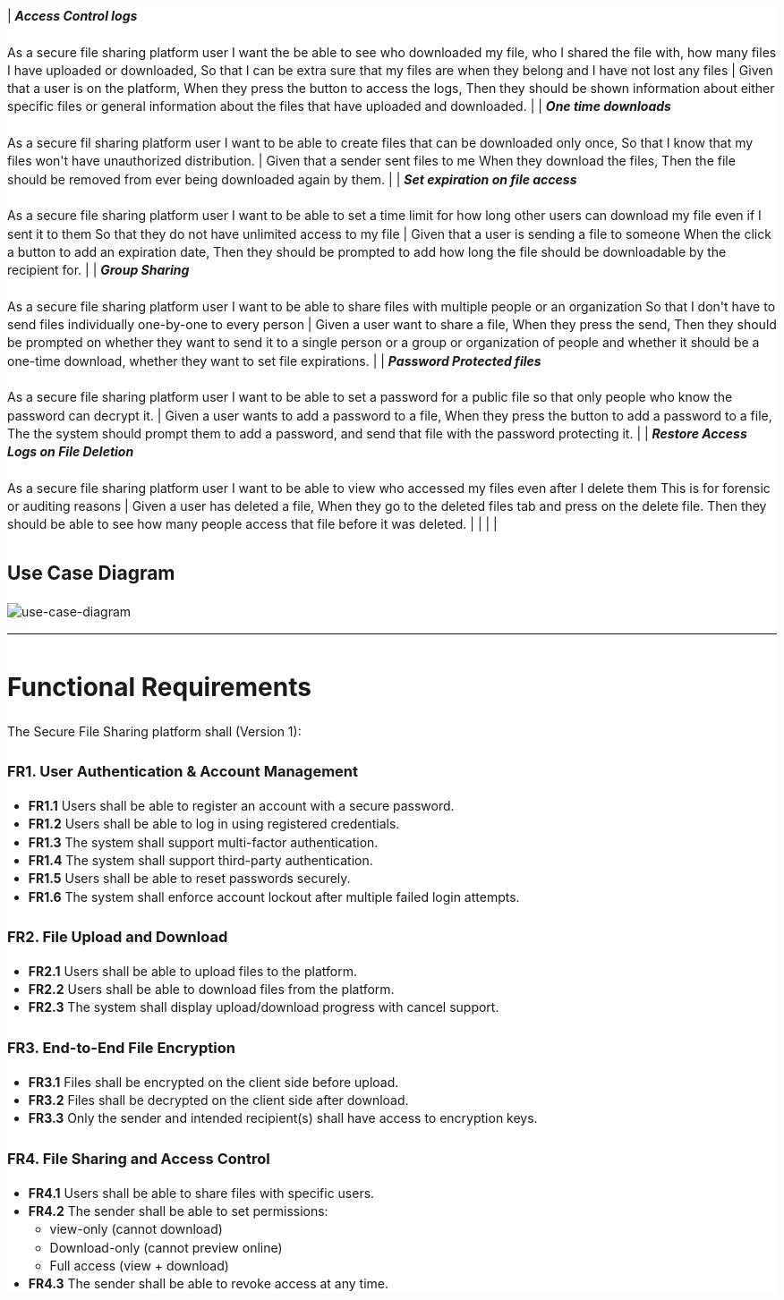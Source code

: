 | ***Access Control logs***<br><br>As a secure file sharing platform user I want the be able to see who downloaded my file, who I shared the file with, how many files I have uploaded or downloaded, So that I can be extra sure that my files are when they belong and I have not lost any files | Given that a user is on the platform, When they press the button to access the logs, Then they should be shown information about either specific files or general information about the files that have uploaded and downloaded.                                                                   |
| ***One time downloads***<br><br>As a secure fil sharing platform user I want to be able to create files that can be downloaded only once, So that I know that my files won't have unauthorized distribution.                                                                                     | Given that a sender sent files to me When they download the files, Then the file should be removed from ever being downloaded again by them.                                                                                                                                                       |
| ***Set expiration on file access***<br><br>As a secure file sharing platform user I want to be able to set a time limit for how long other users can download my file even if I sent it to them So that they do not have unlimited access to my file                                             | Given that a user is sending a file to someone When the click a button to add an expiration date, Then they should be prompted to add how long the file should be downloadable by the recipient for.                                                                                               |
| ***Group Sharing***<br><br>As a secure file sharing platform user I want to be able to share files with multiple people or an organization So that I don't have to send files individually one-by-one to every person                                                                            | Given a user want to share a file, When they press the send, Then they should be prompted on whether they want to send it to a single person or a group or organization of people and whether it should be a one-time download, whether they want to set file expirations.                         |
| ***Password Protected files***<br><br>As a secure file sharing platform user I want to be able to set a password for a public file so that only people who know the password can decrypt it.                                                                                                     | Given a user wants to add a password to a file, When they press the button to add a password to a file, The the system should prompt them to add a password, and send that file with the password protecting it.                                                                                   |
| ***Restore Access Logs on File Deletion***<br><br>As a secure file sharing platform user I want to be able to view who accessed my files even after I delete them This is for forensic or auditing reasons                                                                                       | Given a user has deleted a file, When they go to the deleted files tab and press on the delete file. Then they should be able to see how many people access that file before it was deleted.                                                                                                       |
|                                                                                                                                                                                                                                                                                                  |                                                                                                                                                                                                                                                                                                    |

## Use Case Diagram

![use-case-diagram](https://drive.google.com/uc?export=view&id=1yDBDS6etoqGUqMw_tXtFjdJhDdsCF2rS)

-----

# Functional Requirements

The Secure File Sharing platform shall (Version 1):

### FR1. User Authentication & Account Management
    
- **FR1.1** Users shall be able to register an account with a secure password.
- **FR1.2** Users shall be able to log in using registered credentials.
- **FR1.3** The system shall support multi-factor authentication.
- **FR1.4** The system shall support third-party authentication.
- **FR1.5** Users shall be able to reset passwords securely.
- **FR1.6** The system shall enforce account lockout after multiple failed login attempts.

### FR2. File Upload and Download

- **FR2.1** Users shall be able to upload files to the platform.
- **FR2.2** Users shall be able to download files from the platform.
- **FR2.3** The system shall display upload/download progress with cancel support.

### FR3. End-to-End File Encryption

- **FR3.1** Files shall be encrypted on the client side before upload.
- **FR3.2** Files shall be decrypted on the client side after download.
- **FR3.3** Only the sender and intended recipient(s) shall have access to encryption keys.

### FR4. File Sharing and Access Control

- **FR4.1** Users shall be able to share files with specific users.
- **FR4.2** The sender shall be able to set permissions:
     - view-only (cannot download)
     - Download-only (cannot preview online)
     - Full access (view + download)
- **FR4.3** The sender shall be able to revoke access at any time.
